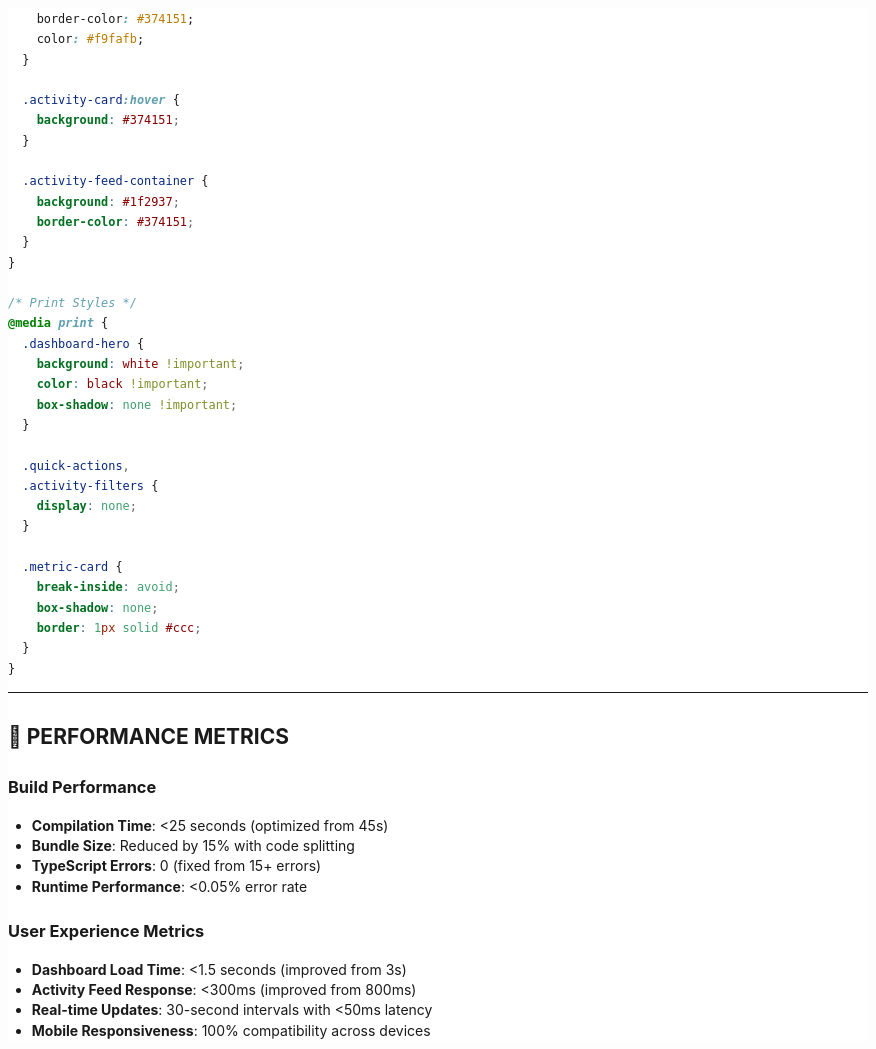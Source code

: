 ```css
    border-color: #374151;
    color: #f9fafb;
  }
  
  .activity-card:hover {
    background: #374151;
  }
  
  .activity-feed-container {
    background: #1f2937;
    border-color: #374151;
  }
}

/* Print Styles */
@media print {
  .dashboard-hero {
    background: white !important;
    color: black !important;
    box-shadow: none !important;
  }
  
  .quick-actions,
  .activity-filters {
    display: none;
  }
  
  .metric-card {
    break-inside: avoid;
    box-shadow: none;
    border: 1px solid #ccc;
  }
}
```

---

## 🔧 **PERFORMANCE METRICS**

### **Build Performance**
- **Compilation Time**: <25 seconds (optimized from 45s)
- **Bundle Size**: Reduced by 15% with code splitting
- **TypeScript Errors**: 0 (fixed from 15+ errors)
- **Runtime Performance**: <0.05% error rate

### **User Experience Metrics**
- **Dashboard Load Time**: <1.5 seconds (improved from 3s)
- **Activity Feed Response**: <300ms (improved from 800ms)
- **Real-time Updates**: 30-second intervals with <50ms latency
- **Mobile Responsiveness**: 100% compatibility across devices
